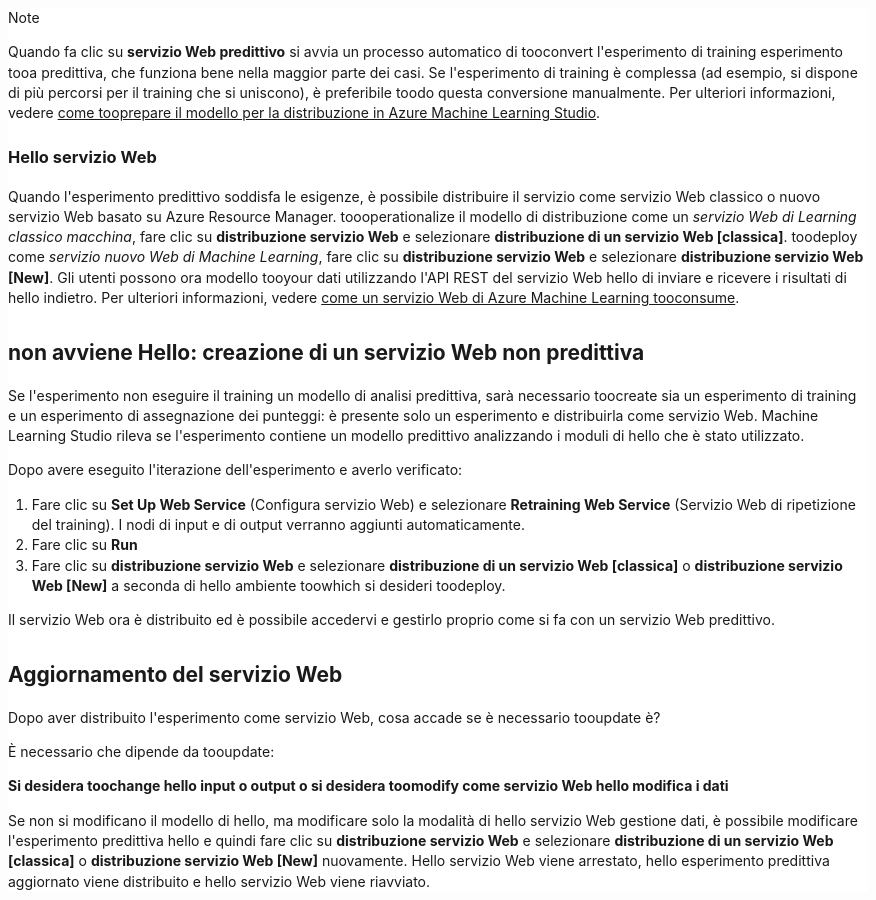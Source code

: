 > [!NOTE]
> Quando fa clic su **servizio Web predittivo** si avvia un processo automatico di tooconvert l'esperimento di training esperimento tooa predittiva, che funziona bene nella maggior parte dei casi. Se l'esperimento di training è complessa (ad esempio, si dispone di più percorsi per il training che si uniscono), è preferibile toodo questa conversione manualmente. Per ulteriori informazioni, vedere [come tooprepare il modello per la distribuzione in Azure Machine Learning Studio](machine-learning-convert-training-experiment-to-scoring-experiment.md).
> 
> 

### <a name="hello-web-service"></a>Hello servizio Web
Quando l'esperimento predittivo soddisfa le esigenze, è possibile distribuire il servizio come servizio Web classico o nuovo servizio Web basato su Azure Resource Manager. toooperationalize il modello di distribuzione come un *servizio Web di Learning classico macchina*, fare clic su **distribuzione servizio Web** e selezionare **distribuzione di un servizio Web [classica]**. toodeploy come *servizio nuovo Web di Machine Learning*, fare clic su **distribuzione servizio Web** e selezionare **distribuzione servizio Web [New]**. Gli utenti possono ora modello tooyour dati utilizzando l'API REST del servizio Web hello di inviare e ricevere i risultati di hello indietro. Per ulteriori informazioni, vedere [come un servizio Web di Azure Machine Learning tooconsume](machine-learning-consume-web-services.md).

## <a name="hello-non-typical-case-creating-a-non-predictive-web-service"></a>non avviene Hello: creazione di un servizio Web non predittiva
Se l'esperimento non eseguire il training un modello di analisi predittiva, sarà necessario toocreate sia un esperimento di training e un esperimento di assegnazione dei punteggi: è presente solo un esperimento e distribuirla come servizio Web. Machine Learning Studio rileva se l'esperimento contiene un modello predittivo analizzando i moduli di hello che è stato utilizzato.

Dopo avere eseguito l'iterazione dell'esperimento e averlo verificato:

1. Fare clic su **Set Up Web Service** (Configura servizio Web) e selezionare **Retraining Web Service** (Servizio Web di ripetizione del training). I nodi di input e di output verranno aggiunti automaticamente.
2. Fare clic su **Run**
3. Fare clic su **distribuzione servizio Web** e selezionare **distribuzione di un servizio Web [classica]** o **distribuzione servizio Web [New]** a seconda di hello ambiente toowhich si desideri toodeploy.

Il servizio Web ora è distribuito ed è possibile accedervi e gestirlo proprio come si fa con un servizio Web predittivo.

## <a name="updating-your-web-service"></a>Aggiornamento del servizio Web
Dopo aver distribuito l'esperimento come servizio Web, cosa accade se è necessario tooupdate è?

È necessario che dipende da tooupdate:

**Si desidera toochange hello input o output o si desidera toomodify come servizio Web hello modifica i dati**

Se non si modificano il modello di hello, ma modificare solo la modalità di hello servizio Web gestione dati, è possibile modificare l'esperimento predittiva hello e quindi fare clic su **distribuzione servizio Web** e selezionare **distribuzione di un servizio Web [classica]** o **distribuzione servizio Web [New]** nuovamente. Hello servizio Web viene arrestato, hello esperimento predittiva aggiornato viene distribuito e hello servizio Web viene riavviato.
